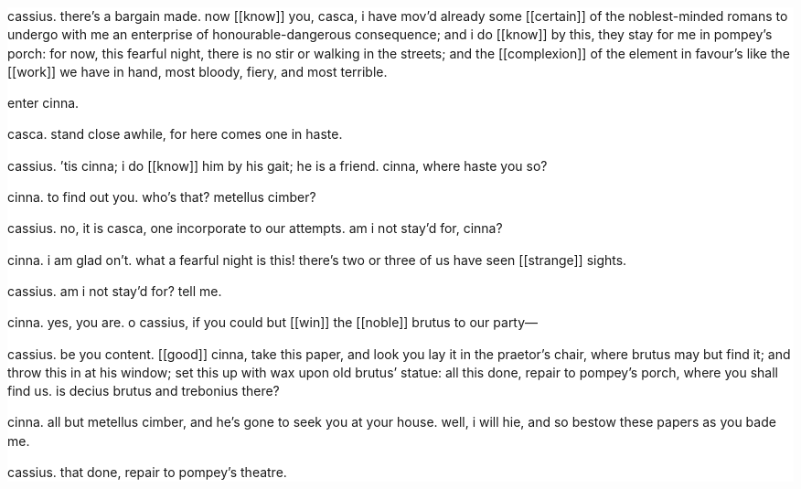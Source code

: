 cassius.
there’s a bargain made.
now [[know]] you, casca, i have mov’d already
some [[certain]] of the noblest-minded romans
to undergo with me an enterprise
of honourable-dangerous consequence;
and i do [[know]] by this, they stay for me
in pompey’s porch: for now, this fearful night,
there is no stir or walking in the streets;
and the [[complexion]] of the element
in favour’s like the [[work]] we have in hand,
most bloody, fiery, and most terrible.

 enter cinna.

casca.
stand close awhile, for here comes one in haste.

cassius.
’tis cinna; i do [[know]] him by his gait;
he is a friend. cinna, where haste you so?

cinna.
to find out you. who’s that? metellus cimber?

cassius.
no, it is casca, one incorporate
to our attempts. am i not stay’d for, cinna?

cinna.
i am glad on’t. what a fearful night is this!
there’s two or three of us have seen [[strange]] sights.

cassius.
am i not stay’d for? tell me.

cinna.
yes, you are. o cassius, if you could
but [[win]] the [[noble]] brutus to our party—

cassius.
be you content. [[good]] cinna, take this paper,
and look you lay it in the praetor’s chair,
where brutus may but find it; and throw this
in at his window; set this up with wax
upon old brutus’ statue: all this done,
repair to pompey’s porch, where you shall find us.
is decius brutus and trebonius there?

cinna.
all but metellus cimber, and he’s gone
to seek you at your house. well, i will hie,
and so bestow these papers as you bade me.

cassius.
that done, repair to pompey’s theatre.
